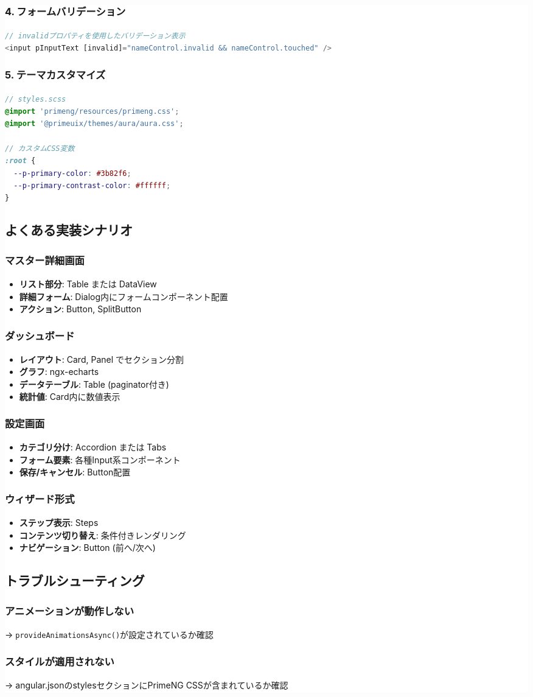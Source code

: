 ### 4. フォームバリデーション
```typescript
// invalidプロパティを使用したバリデーション表示
<input pInputText [invalid]="nameControl.invalid && nameControl.touched" />
```

### 5. テーマカスタマイズ
```scss
// styles.scss
@import 'primeng/resources/primeng.css';
@import '@primeuix/themes/aura/aura.css';

// カスタムCSS変数
:root {
  --p-primary-color: #3b82f6;
  --p-primary-contrast-color: #ffffff;
}
```

## よくある実装シナリオ

### マスター詳細画面
- **リスト部分**: Table または DataView
- **詳細フォーム**: Dialog内にフォームコンポーネント配置
- **アクション**: Button, SplitButton

### ダッシュボード
- **レイアウト**: Card, Panel でセクション分割
- **グラフ**: ngx-echarts
- **データテーブル**: Table (paginator付き)
- **統計値**: Card内に数値表示

### 設定画面
- **カテゴリ分け**: Accordion または Tabs
- **フォーム要素**: 各種Input系コンポーネント
- **保存/キャンセル**: Button配置

### ウィザード形式
- **ステップ表示**: Steps
- **コンテンツ切り替え**: 条件付きレンダリング
- **ナビゲーション**: Button (前へ/次へ)

## トラブルシューティング

### アニメーションが動作しない
→ `provideAnimationsAsync()`が設定されているか確認

### スタイルが適用されない
→ angular.jsonのstylesセクションにPrimeNG CSSが含まれているか確認
